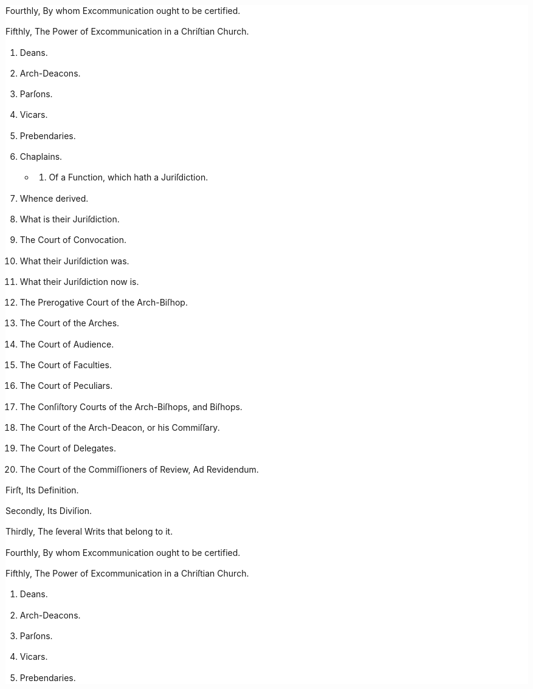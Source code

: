 Fourthly, By whom Excommunication ought to be certified.

Fifthly, The Power of Excommunication in a Chriſtian Church.

1. Deans.

2. Arch-Deacons.

1. Parſons.

2. Vicars.

1. Prebendaries.

2. Chaplains.

      * 1. Of a Function, which hath a Juriſdiction.

1. Whence derived.

2. What is their Juriſdiction.

1. The Court of Convocation.

1. What their Juriſdiction was.

2. What their Juriſdiction now is.

2. The Prerogative Court of the Arch-Biſhop.

3. The Court of the Arches.

4. The Court of Audience.

5. The Court of Faculties.

6. The Court of Peculiars.

7. The Conſiſtory Courts of the Arch-Biſhops, and Biſhops.

8. The Court of the Arch-Deacon, or his Commiſſary.

9. The Court of Delegates.

10. The Court of the Commiſſioners of Review, Ad Revidendum.

Firſt, Its Definition.

Secondly, Its Diviſion.

Thirdly, The ſeveral Writs that belong to it.

Fourthly, By whom Excommunication ought to be certified.

Fifthly, The Power of Excommunication in a Chriſtian Church.

1. Deans.

2. Arch-Deacons.

1. Parſons.

2. Vicars.

1. Prebendaries.
